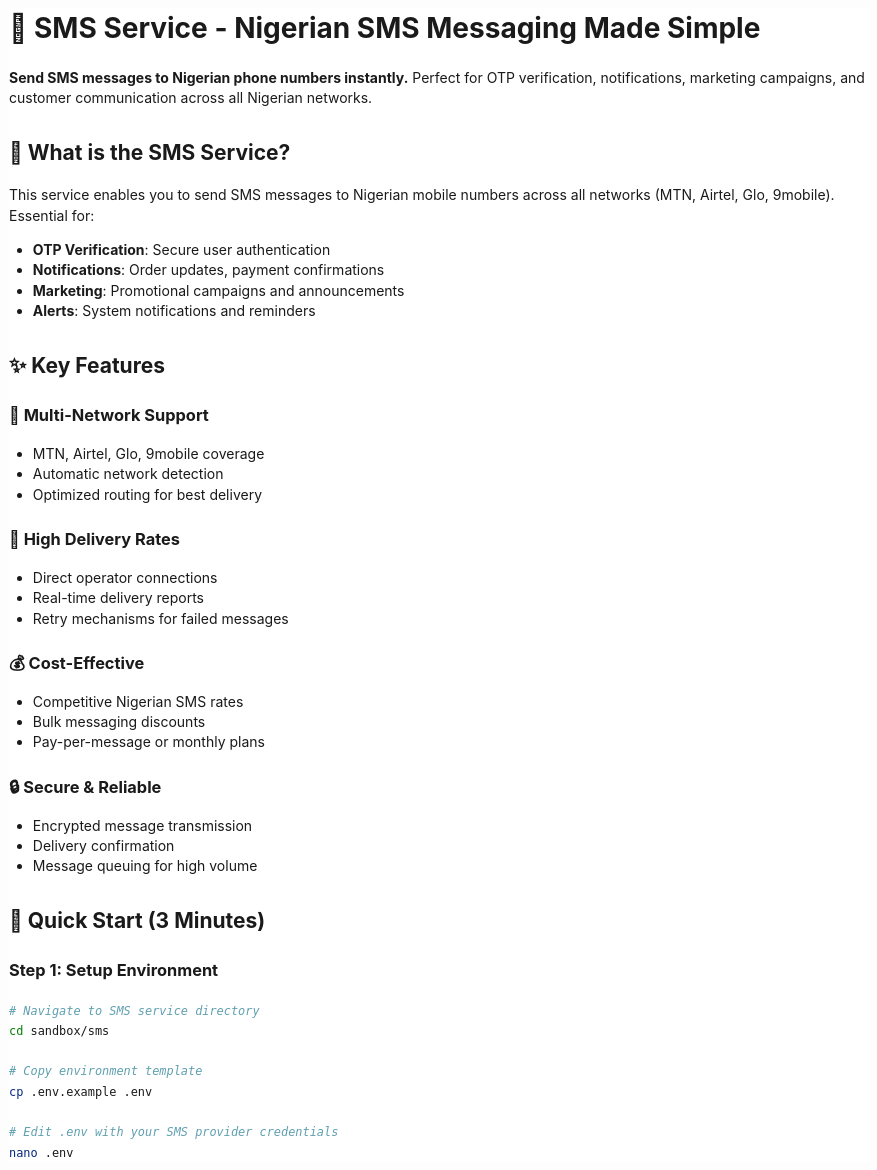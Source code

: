 # 📱 SMS Service - Nigerian SMS Messaging Made Simple

**Send SMS messages to Nigerian phone numbers instantly.** Perfect for OTP verification, notifications, marketing campaigns, and customer communication across all Nigerian networks.

## 🎯 What is the SMS Service?

This service enables you to send SMS messages to Nigerian mobile numbers across all networks (MTN, Airtel, Glo, 9mobile). Essential for:

- **OTP Verification**: Secure user authentication
- **Notifications**: Order updates, payment confirmations
- **Marketing**: Promotional campaigns and announcements
- **Alerts**: System notifications and reminders

## ✨ Key Features

### 📲 **Multi-Network Support**

- MTN, Airtel, Glo, 9mobile coverage
- Automatic network detection
- Optimized routing for best delivery

### 🚀 **High Delivery Rates**

- Direct operator connections
- Real-time delivery reports
- Retry mechanisms for failed messages

### 💰 **Cost-Effective**

- Competitive Nigerian SMS rates
- Bulk messaging discounts
- Pay-per-message or monthly plans

### 🔒 **Secure & Reliable**

- Encrypted message transmission
- Delivery confirmation
- Message queuing for high volume

## 🚀 Quick Start (3 Minutes)

### Step 1: Setup Environment

```bash
# Navigate to SMS service directory
cd sandbox/sms

# Copy environment template
cp .env.example .env

# Edit .env with your SMS provider credentials
nano .env
```
